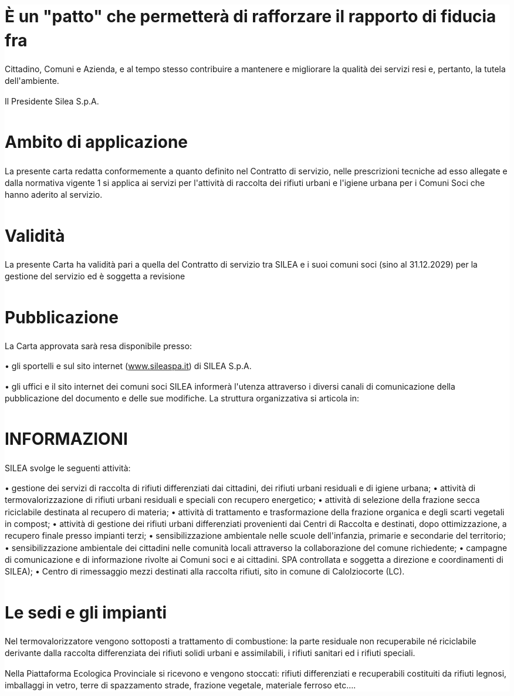 # È un "patto" che permetterà di rafforzare il rapporto di fiducia fra
Cittadino, Comuni e Azienda, e al tempo stesso contribuire a mantenere e migliorare la qualità dei servizi resi e, pertanto, la tutela dell'ambiente.

Il Presidente Silea S.p.A.

# Ambito di applicazione
La presente carta redatta conformemente a quanto definito nel Contratto di servizio, nelle prescrizioni tecniche ad esso allegate e dalla normativa vigente 1 si applica ai servizi per l'attività di raccolta dei rifiuti urbani e l'igiene urbana per i Comuni Soci che hanno aderito al servizio.

# Validità
La presente Carta ha validità pari a quella del Contratto di servizio tra SILEA e i suoi comuni soci (sino al 31.12.2029) per la gestione del servizio ed è soggetta a revisione 

# Pubblicazione
La Carta approvata sarà resa disponibile presso:

• gli sportelli e sul sito internet (www.sileaspa.it) di SILEA S.p.A.

• gli uffici e il sito internet dei comuni soci SILEA informerà l'utenza attraverso i diversi canali di comunicazione della pubblicazione del documento e delle sue modifiche. La struttura organizzativa si articola in:

# INFORMAZIONI
SILEA svolge le seguenti attività:

• gestione dei servizi di raccolta di rifiuti differenziati dai cittadini, dei rifiuti urbani residuali e di igiene urbana; • attività di termovalorizzazione di rifiuti urbani residuali e speciali con recupero energetico; • attività di selezione della frazione secca riciclabile destinata al recupero di materia; • attività di trattamento e trasformazione della frazione organica e degli scarti vegetali in compost; • attività di gestione dei rifiuti urbani differenziati provenienti dai Centri di Raccolta e destinati, dopo ottimizzazione, a recupero finale presso impianti terzi; • sensibilizzazione ambientale nelle scuole dell'infanzia, primarie e secondarie del territorio; • sensibilizzazione ambientale dei cittadini nelle comunità locali attraverso la collaborazione del comune richiedente; • campagne di comunicazione e di informazione rivolte ai Comuni soci e ai cittadini. SPA controllata e soggetta a direzione e coordinamenti di SILEA); • Centro di rimessaggio mezzi destinati alla raccolta rifiuti, sito in comune di Calolziocorte (LC).

# Le sedi e gli impianti
Nel termovalorizzatore vengono sottoposti a trattamento di combustione: la parte residuale non recuperabile né riciclabile derivante dalla raccolta differenziata dei rifiuti solidi urbani e assimilabili, i rifiuti sanitari ed i rifiuti speciali.

Nella Piattaforma Ecologica Provinciale si ricevono e vengono stoccati: rifiuti differenziati e recuperabili costituiti da rifiuti legnosi, imballaggi in vetro, terre di spazzamento strade, frazione vegetale, materiale ferroso etc….
